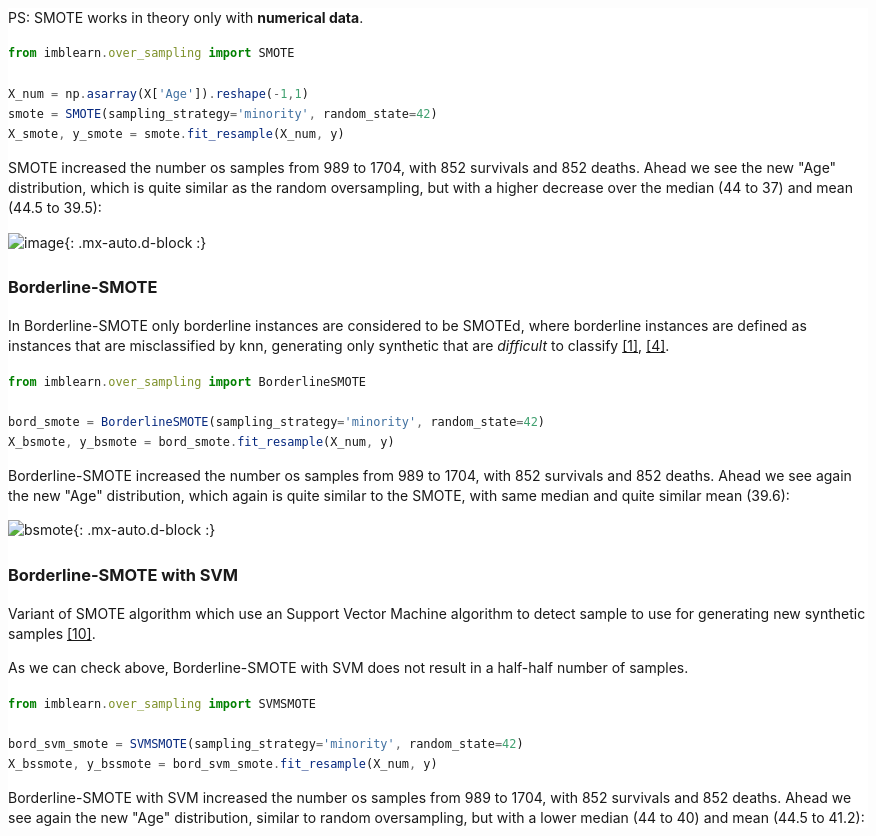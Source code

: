 PS: SMOTE works in theory only with **numerical data**.

```javascript
from imblearn.over_sampling import SMOTE

X_num = np.asarray(X['Age']).reshape(-1,1)
smote = SMOTE(sampling_strategy='minority', random_state=42)
X_smote, y_smote = smote.fit_resample(X_num, y)
```

SMOTE increased the number os samples from 989 to 1704, with 852 survivals and 852 deaths. Ahead we see the new "Age" distribution, which is quite similar as the random oversampling, but with a higher decrease over the median (44 to 37) and mean (44.5 to 39.5):

![image](https://user-images.githubusercontent.com/63553829/93007295-c24f2b80-f53d-11ea-9943-55ff38f94103.png){: .mx-auto.d-block :}

### Borderline-SMOTE

In Borderline-SMOTE only borderline instances are considered to be SMOTEd, where borderline instances are defined as instances that are  misclassified by knn, generating only synthetic that are *difficult* to classify [[1]](https://www.wiley.com/en-us/Imbalanced+Learning%3A+Foundations%2C+Algorithms%2C+and+Applications-p-9781118074626), [[4]](https://machinelearningmastery.com/data-sampling-methods-for-imbalanced-classification/).

```javascript
from imblearn.over_sampling import BorderlineSMOTE

bord_smote = BorderlineSMOTE(sampling_strategy='minority', random_state=42)
X_bsmote, y_bsmote = bord_smote.fit_resample(X_num, y)
```

Borderline-SMOTE increased the number os samples from 989 to 1704, with 852 survivals and 852 deaths. Ahead we see again the new "Age" distribution, which again is quite similar to the SMOTE, with same median and quite similar mean (39.6):

![bsmote](https://user-images.githubusercontent.com/63553829/93004522-2104ad00-f51e-11ea-92fc-c5f1e64d05c4.png){: .mx-auto.d-block :}

### Borderline-SMOTE with SVM

Variant of SMOTE algorithm which use an Support Vector Machine algorithm to detect sample to use for generating new synthetic samples [[10]](https://imbalanced-learn.org/stable/generated/imblearn.over_sampling.SVMSMOTE.html).

As we can check above, Borderline-SMOTE with SVM does not result in a half-half number of samples.

```javascript
from imblearn.over_sampling import SVMSMOTE

bord_svm_smote = SVMSMOTE(sampling_strategy='minority', random_state=42)
X_bssmote, y_bssmote = bord_svm_smote.fit_resample(X_num, y)
```

Borderline-SMOTE with SVM increased the number os samples from 989 to 1704, with 852 survivals and 852 deaths. Ahead we see again the new "Age" distribution, similar to random oversampling, but with a lower median (44 to 40) and mean (44.5 to 41.2):
